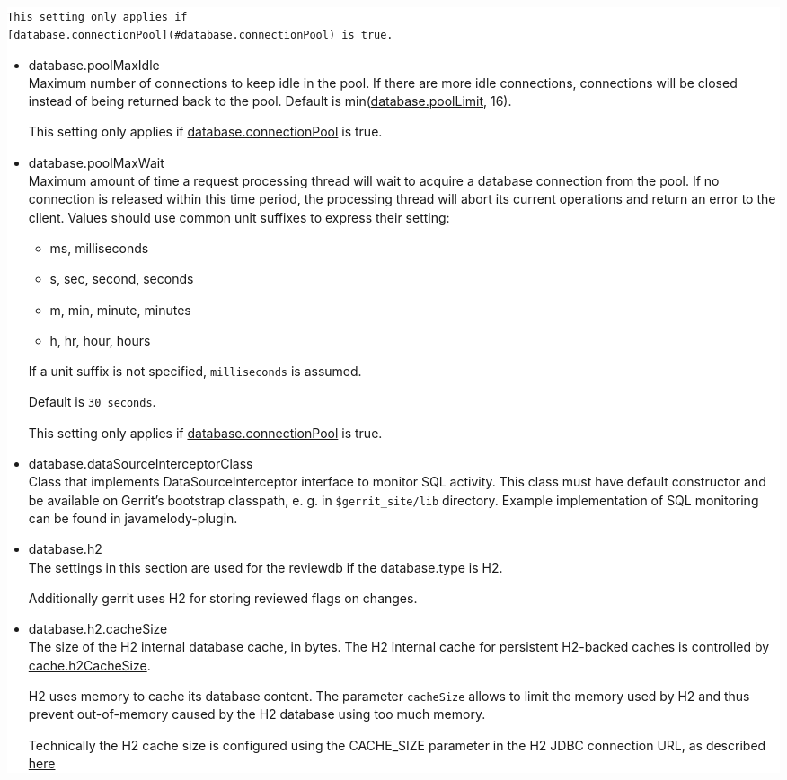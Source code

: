     This setting only applies if
    [database.connectionPool](#database.connectionPool) is true.

  - database.poolMaxIdle  
    Maximum number of connections to keep idle in the pool. If there are
    more idle connections, connections will be closed instead of being
    returned back to the pool. Default is
    min([database.poolLimit](#database.poolLimit), 16).
    
    This setting only applies if
    [database.connectionPool](#database.connectionPool) is true.

  - database.poolMaxWait  
    Maximum amount of time a request processing thread will wait to
    acquire a database connection from the pool. If no connection is
    released within this time period, the processing thread will abort
    its current operations and return an error to the client. Values
    should use common unit suffixes to express their setting:
    
      - ms, milliseconds
    
      - s, sec, second, seconds
    
      - m, min, minute, minutes
    
      - h, hr, hour, hours
    
    If a unit suffix is not specified, `milliseconds` is assumed.
    
    Default is `30 seconds`.
    
    This setting only applies if
    [database.connectionPool](#database.connectionPool) is true.

  - database.dataSourceInterceptorClass  
    Class that implements DataSourceInterceptor interface to monitor SQL
    activity. This class must have default constructor and be available
    on Gerrit’s bootstrap classpath, e. g. in `$gerrit_site/lib`
    directory. Example implementation of SQL monitoring can be found in
    javamelody-plugin.

  - database.h2  
    The settings in this section are used for the reviewdb if the
    [database.type](#database.type) is H2.
    
    Additionally gerrit uses H2 for storing reviewed flags on changes.

  - database.h2.cacheSize  
    The size of the H2 internal database cache, in bytes. The H2
    internal cache for persistent H2-backed caches is controlled by
    [cache.h2CacheSize](#cache.h2CacheSize).
    
    H2 uses memory to cache its database content. The parameter
    `cacheSize` allows to limit the memory used by H2 and thus prevent
    out-of-memory caused by the H2 database using too much memory.
    
    Technically the H2 cache size is configured using the CACHE\_SIZE
    parameter in the H2 JDBC connection URL, as described
    [here](http://www.h2database.com/html/features.html#cache_settings)
    